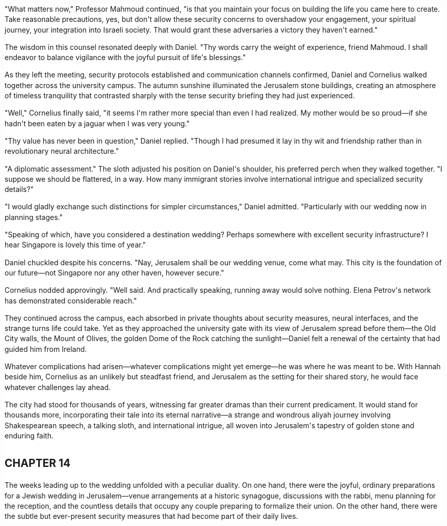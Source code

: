 "What matters now," Professor Mahmoud continued, "is that you maintain your focus on building the life you came here to create. Take reasonable precautions, yes, but don't allow these security concerns to overshadow your engagement, your spiritual journey, your integration into Israeli society. That would grant these adversaries a victory they haven't earned."

The wisdom in this counsel resonated deeply with Daniel. "Thy words carry the weight of experience, friend Mahmoud. I shall endeavor to balance vigilance with the joyful pursuit of life's blessings."

As they left the meeting, security protocols established and communication channels confirmed, Daniel and Cornelius walked together across the university campus. The autumn sunshine illuminated the Jerusalem stone buildings, creating an atmosphere of timeless tranquility that contrasted sharply with the tense security briefing they had just experienced.

"Well," Cornelius finally said, "it seems I'm rather more special than even I had realized. My mother would be so proud—if she hadn't been eaten by a jaguar when I was very young."

"Thy value has never been in question," Daniel replied. "Though I had presumed it lay in thy wit and friendship rather than in revolutionary neural architecture."

"A diplomatic assessment." The sloth adjusted his position on Daniel's shoulder, his preferred perch when they walked together. "I suppose we should be flattered, in a way. How many immigrant stories involve international intrigue and specialized security details?"

"I would gladly exchange such distinctions for simpler circumstances," Daniel admitted. "Particularly with our wedding now in planning stages."

"Speaking of which, have you considered a destination wedding? Perhaps somewhere with excellent security infrastructure? I hear Singapore is lovely this time of year."

Daniel chuckled despite his concerns. "Nay, Jerusalem shall be our wedding venue, come what may. This city is the foundation of our future—not Singapore nor any other haven, however secure."

Cornelius nodded approvingly. "Well said. And practically speaking, running away would solve nothing. Elena Petrov's network has demonstrated considerable reach."

They continued across the campus, each absorbed in private thoughts about security measures, neural interfaces, and the strange turns life could take. Yet as they approached the university gate with its view of Jerusalem spread before them—the Old City walls, the Mount of Olives, the golden Dome of the Rock catching the sunlight—Daniel felt a renewal of the certainty that had guided him from Ireland.

Whatever complications had arisen—whatever complications might yet emerge—he was where he was meant to be. With Hannah beside him, Cornelius as an unlikely but steadfast friend, and Jerusalem as the setting for their shared story, he would face whatever challenges lay ahead.

The city had stood for thousands of years, witnessing far greater dramas than their current predicament. It would stand for thousands more, incorporating their tale into its eternal narrative—a strange and wondrous aliyah journey involving Shakespearean speech, a talking sloth, and international intrigue, all woven into Jerusalem's tapestry of golden stone and enduring faith.

## CHAPTER 14

The weeks leading up to the wedding unfolded with a peculiar duality. On one hand, there were the joyful, ordinary preparations for a Jewish wedding in Jerusalem—venue arrangements at a historic synagogue, discussions with the rabbi, menu planning for the reception, and the countless details that occupy any couple preparing to formalize their union. On the other hand, there were the subtle but ever-present security measures that had become part of their daily lives.

